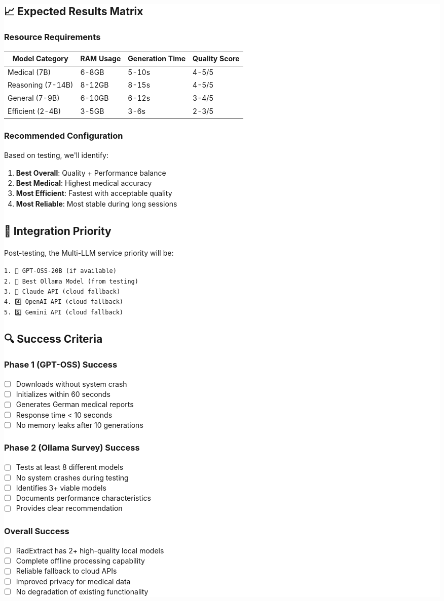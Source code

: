 ## 📈 Expected Results Matrix

### Resource Requirements
| Model Category | RAM Usage | Generation Time | Quality Score |
|---------------|-----------|-----------------|---------------|
| Medical (7B) | 6-8GB | 5-10s | 4-5/5 |
| Reasoning (7-14B) | 8-12GB | 8-15s | 4-5/5 |
| General (7-9B) | 6-10GB | 6-12s | 3-4/5 |
| Efficient (2-4B) | 3-5GB | 3-6s | 2-3/5 |

### Recommended Configuration
Based on testing, we'll identify:
1. **Best Overall**: Quality + Performance balance
2. **Best Medical**: Highest medical accuracy
3. **Most Efficient**: Fastest with acceptable quality
4. **Most Reliable**: Most stable during long sessions

## 🎯 Integration Priority

Post-testing, the Multi-LLM service priority will be:
```
1. 🥇 GPT-OSS-20B (if available)
2. 🥈 Best Ollama Model (from testing)
3. 🥉 Claude API (cloud fallback)
4. 4️⃣ OpenAI API (cloud fallback)
5. 5️⃣ Gemini API (cloud fallback)
```

## 🔍 Success Criteria

### Phase 1 (GPT-OSS) Success
- [ ] Downloads without system crash
- [ ] Initializes within 60 seconds
- [ ] Generates German medical reports
- [ ] Response time < 10 seconds
- [ ] No memory leaks after 10 generations

### Phase 2 (Ollama Survey) Success  
- [ ] Tests at least 8 different models
- [ ] No system crashes during testing
- [ ] Identifies 3+ viable models
- [ ] Documents performance characteristics
- [ ] Provides clear recommendation

### Overall Success
- [ ] RadExtract has 2+ high-quality local models
- [ ] Complete offline processing capability
- [ ] Reliable fallback to cloud APIs
- [ ] Improved privacy for medical data
- [ ] No degradation of existing functionality
